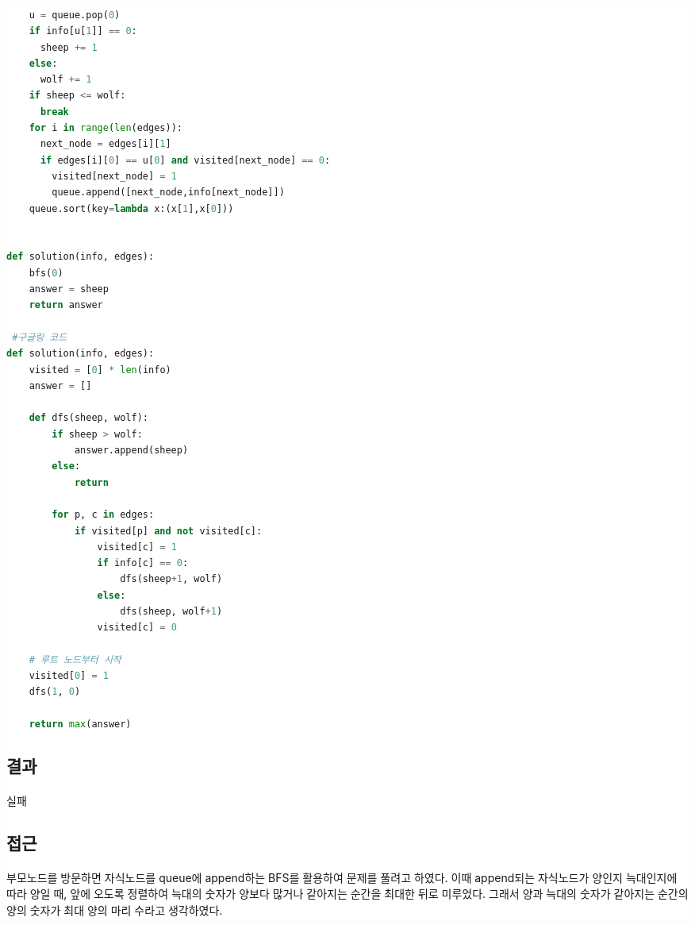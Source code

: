 ```python
    u = queue.pop(0)
    if info[u[1]] == 0:
      sheep += 1
    else:
      wolf += 1
    if sheep <= wolf:
      break
    for i in range(len(edges)):
      next_node = edges[i][1]
      if edges[i][0] == u[0] and visited[next_node] == 0:
        visited[next_node] = 1
        queue.append([next_node,info[next_node]])
    queue.sort(key=lambda x:(x[1],x[0]))


def solution(info, edges):
    bfs(0)
    answer = sheep
    return answer

 #구글링 코드
def solution(info, edges):
    visited = [0] * len(info)
    answer = []
    
    def dfs(sheep, wolf):
        if sheep > wolf:
            answer.append(sheep)
        else:
            return 
        
        for p, c in edges:
            if visited[p] and not visited[c]:
                visited[c] = 1
                if info[c] == 0:
                    dfs(sheep+1, wolf)
                else:
                    dfs(sheep, wolf+1)
                visited[c] = 0

	# 루트 노드부터 시작
    visited[0] = 1
    dfs(1, 0)

    return max(answer)
  ```
## 결과
실패
## 접근
부모노드를 방문하면 자식노드를 queue에 append하는 BFS를 활용하여 문제를 풀려고 하였다. 이때 append되는 자식노드가 양인지 늑대인지에 따라 양일 때, 앞에 오도록 정렬하여 늑대의 숫자가 양보다 많거나 같아지는 순간을 최대한 뒤로 미루었다.
그래서 양과 늑대의 숫자가 같아지는 순간의 양의 숫자가 최대 양의 마리 수라고 생각하였다.
